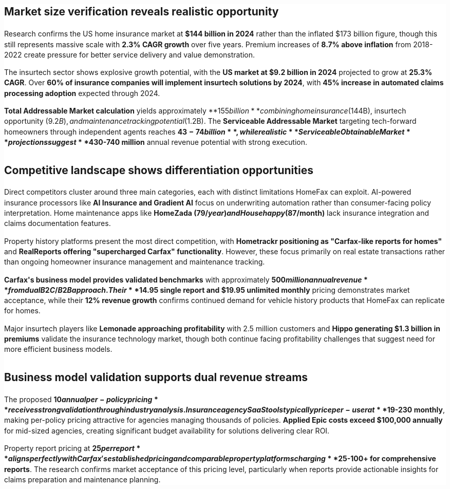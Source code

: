 ## Market size verification reveals realistic opportunity

Research confirms the US home insurance market at **$144 billion in 2024** rather than the inflated $173 billion figure, though this still represents massive scale with **2.3% CAGR growth** over five years. Premium increases of **8.7% above inflation** from 2018-2022 create pressure for better service delivery and value demonstration.

The insurtech sector shows explosive growth potential, with the **US market at $9.2 billion in 2024** projected to grow at **25.3% CAGR**. Over **60% of insurance companies will implement insurtech solutions by 2024**, with **45% increase in automated claims processing adoption** expected through 2024.

**Total Addressable Market calculation** yields approximately **$155 billion** combining home insurance ($144B), insurtech opportunity ($9.2B), and maintenance tracking potential ($1.2B). The **Serviceable Addressable Market** targeting tech-forward homeowners through independent agents reaches **$43-74 billion**, while realistic **Serviceable Obtainable Market** projections suggest **$430-740 million** annual revenue potential with strong execution.

## Competitive landscape shows differentiation opportunities

Direct competitors cluster around three main categories, each with distinct limitations HomeFax can exploit. AI-powered insurance processors like **AI Insurance and Gradient AI** focus on underwriting automation rather than consumer-facing policy interpretation. Home maintenance apps like **HomeZada ($79/year) and Househappy ($87/month)** lack insurance integration and claims documentation features.

Property history platforms present the most direct competition, with **Hometrackr positioning as "Carfax-like reports for homes"** and **RealReports offering "supercharged Carfax" functionality**. However, these focus primarily on real estate transactions rather than ongoing homeowner insurance management and maintenance tracking.

**Carfax's business model provides validated benchmarks** with approximately **$500 million annual revenue** from dual B2C/B2B approach. Their **$14.95 single report and $19.95 unlimited monthly** pricing demonstrates market acceptance, while their **12% revenue growth** confirms continued demand for vehicle history products that HomeFax can replicate for homes.

Major insurtech players like **Lemonade approaching profitability** with 2.5 million customers and **Hippo generating $1.3 billion in premiums** validate the insurance technology market, though both continue facing profitability challenges that suggest need for more efficient business models.

## Business model validation supports dual revenue streams

The proposed **$10 annual per-policy pricing** receives strong validation through industry analysis. Insurance agency SaaS tools typically price per-user at **$19-230 monthly**, making per-policy pricing attractive for agencies managing thousands of policies. **Applied Epic costs exceed $100,000 annually** for mid-sized agencies, creating significant budget availability for solutions delivering clear ROI.

Property report pricing at **$25 per report** aligns perfectly with Carfax's established pricing and comparable property platforms charging **$25-100+ for comprehensive reports**. The research confirms market acceptance of this pricing level, particularly when reports provide actionable insights for claims preparation and maintenance planning.
